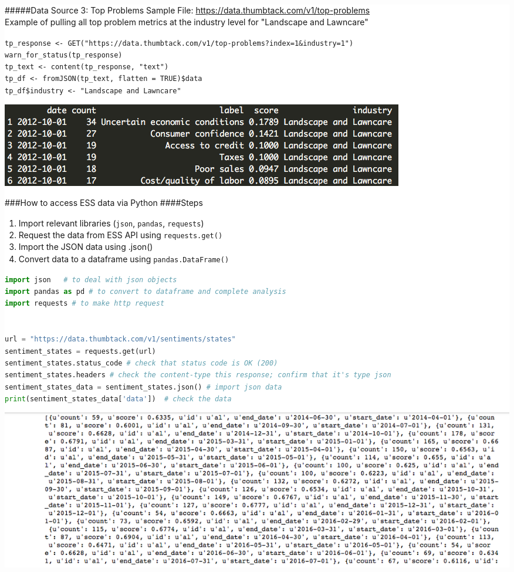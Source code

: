 
          
#####Data Source 3: Top Problems
Sample File: https://data.thumbtack.com/v1/top-problems        
Example of pulling all top problem metrics at the industry level for "Landscape and Lawncare"       
```
tp_response <- GET("https://data.thumbtack.com/v1/top-problems?index=1&industry=1")
warn_for_status(tp_response)
tp_text <- content(tp_response, "text")
tp_df <- fromJSON(tp_text, flatten = TRUE)$data
tp_df$industry <- "Landscape and Lawncare"
```
![](figure/head_top_problems.png)         
              
###How to access ESS data via Python
####Steps
1. Import relevant libraries (`json`, `pandas`, `requests`)     
2. Request the data from ESS API using `requests.get()`   
3. Import the JSON data using .json()
4. Convert data to a dataframe using `pandas.DataFrame()` 

```python
import json   # to deal with json objects
import pandas as pd # to convert to dataframe and complete analysis
import requests # to make http request


url = "https://data.thumbtack.com/v1/sentiments/states"
sentiment_states = requests.get(url)
sentiment_states.status_code # check that status code is OK (200)
sentiment_states.headers # check the content-type this response; confirm that it's type json
sentiment_states_data = sentiment_states.json() # import json data
print(sentiment_states_data['data'])  # check the data
```
          
![](figure/import_json_data_via_python.png)     
